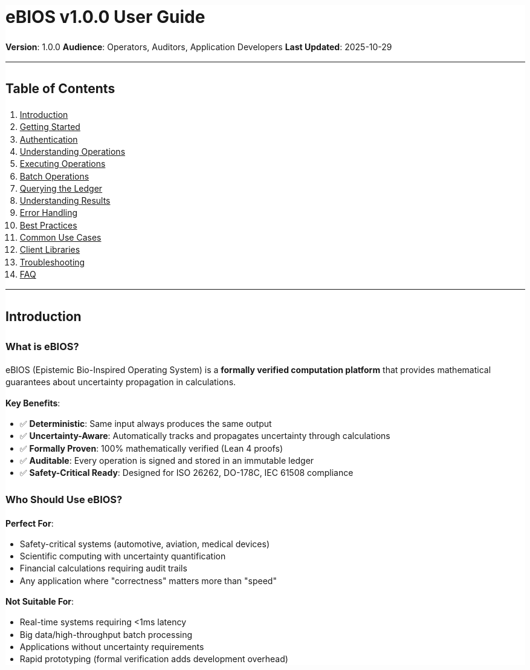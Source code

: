 # eBIOS v1.0.0 User Guide

**Version**: 1.0.0
**Audience**: Operators, Auditors, Application Developers
**Last Updated**: 2025-10-29

---

## Table of Contents

1. [Introduction](#introduction)
2. [Getting Started](#getting-started)
3. [Authentication](#authentication)
4. [Understanding Operations](#understanding-operations)
5. [Executing Operations](#executing-operations)
6. [Batch Operations](#batch-operations)
7. [Querying the Ledger](#querying-the-ledger)
8. [Understanding Results](#understanding-results)
9. [Error Handling](#error-handling)
10. [Best Practices](#best-practices)
11. [Common Use Cases](#common-use-cases)
12. [Client Libraries](#client-libraries)
13. [Troubleshooting](#troubleshooting)
14. [FAQ](#faq)

---

## Introduction

### What is eBIOS?

eBIOS (Epistemic Bio-Inspired Operating System) is a **formally verified computation platform** that provides mathematical guarantees about uncertainty propagation in calculations.

**Key Benefits**:
- ✅ **Deterministic**: Same input always produces the same output
- ✅ **Uncertainty-Aware**: Automatically tracks and propagates uncertainty through calculations
- ✅ **Formally Proven**: 100% mathematically verified (Lean 4 proofs)
- ✅ **Auditable**: Every operation is signed and stored in an immutable ledger
- ✅ **Safety-Critical Ready**: Designed for ISO 26262, DO-178C, IEC 61508 compliance

### Who Should Use eBIOS?

**Perfect For**:
- Safety-critical systems (automotive, aviation, medical devices)
- Scientific computing with uncertainty quantification
- Financial calculations requiring audit trails
- Any application where "correctness" matters more than "speed"

**Not Suitable For**:
- Real-time systems requiring <1ms latency
- Big data/high-throughput batch processing
- Applications without uncertainty requirements
- Rapid prototyping (formal verification adds development overhead)
